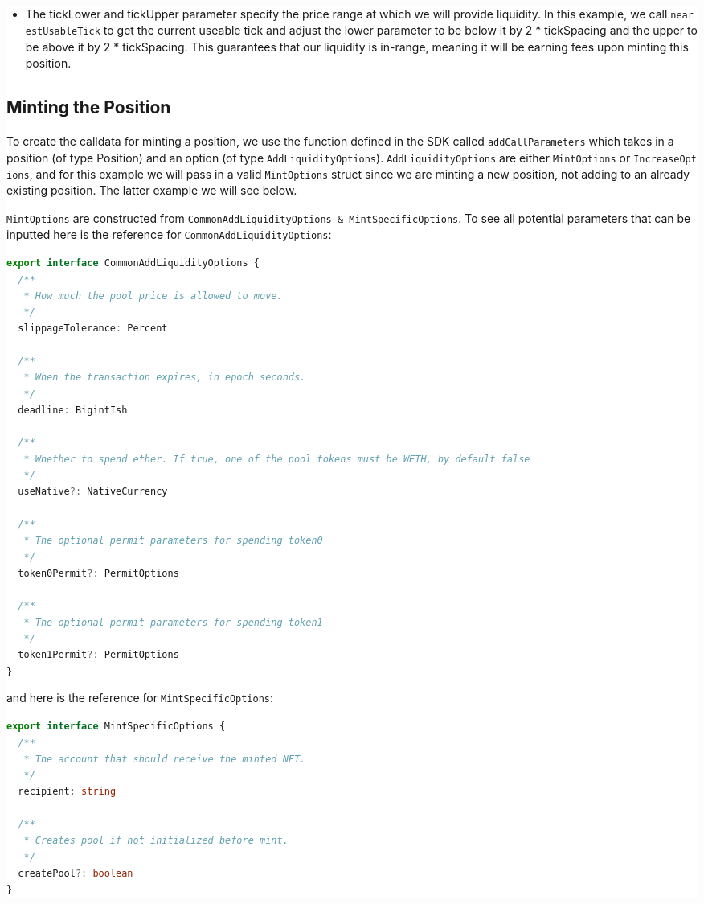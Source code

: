 - The tickLower and tickUpper parameter specify the price range at which we will provide liquidity. In this example, we call `nearestUsableTick` to get the current useable tick and adjust the lower parameter to be below it by 2 * tickSpacing and the upper to be above it by 2 * tickSpacing. This guarantees that our liquidity is in-range, meaning it will be earning fees upon minting this position.

## Minting the Position

To create the calldata for minting a position, we use the function defined in the SDK called `addCallParameters` which takes in a position (of type Position) and an option (of type `AddLiquidityOptions`). `AddLiquidityOptions` are either `MintOptions` or `IncreaseOptions`, and for this example we will pass in a valid `MintOptions` struct since we are minting a new position, not adding to an already existing position. The latter example we will see below.

`MintOptions` are constructed from `CommonAddLiquidityOptions & MintSpecificOptions`. To see all potential parameters that can be inputted here is the reference for `CommonAddLiquidityOptions`:

```typescript
export interface CommonAddLiquidityOptions {
  /**
   * How much the pool price is allowed to move.
   */
  slippageTolerance: Percent

  /**
   * When the transaction expires, in epoch seconds.
   */
  deadline: BigintIsh

  /**
   * Whether to spend ether. If true, one of the pool tokens must be WETH, by default false
   */
  useNative?: NativeCurrency

  /**
   * The optional permit parameters for spending token0
   */
  token0Permit?: PermitOptions

  /**
   * The optional permit parameters for spending token1
   */
  token1Permit?: PermitOptions
}
```
and here is the reference for `MintSpecificOptions`:

```typescript
export interface MintSpecificOptions {
  /**
   * The account that should receive the minted NFT.
   */
  recipient: string

  /**
   * Creates pool if not initialized before mint.
   */
  createPool?: boolean
}
```
